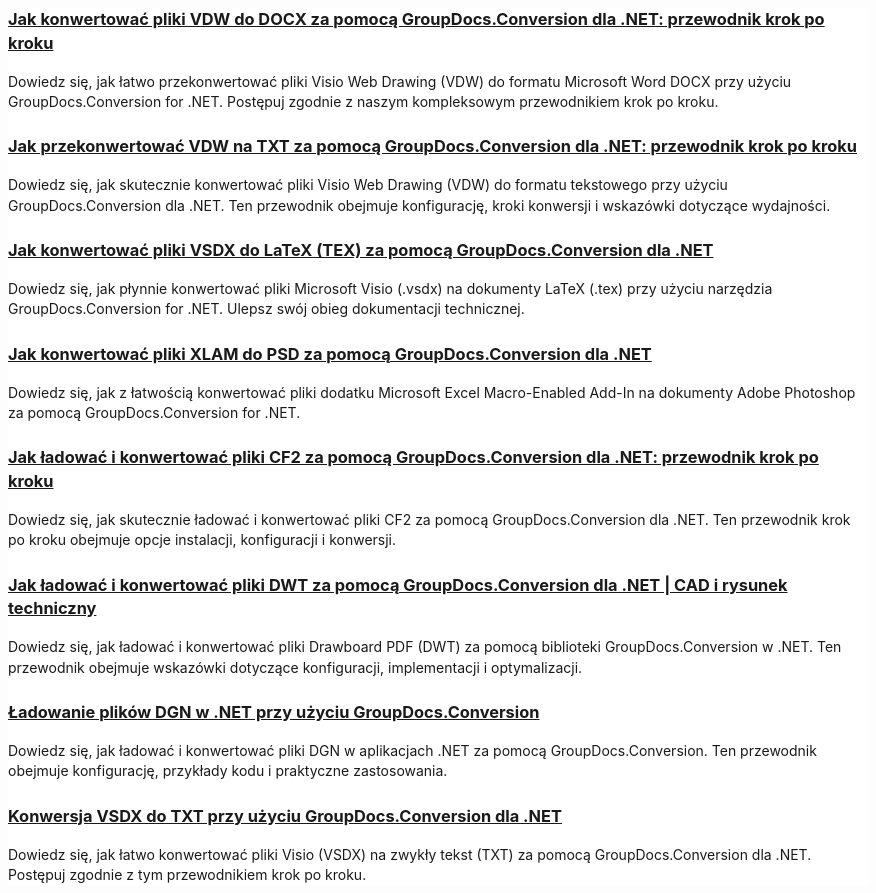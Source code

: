 ### [Jak konwertować pliki VDW do DOCX za pomocą GroupDocs.Conversion dla .NET: przewodnik krok po kroku](./convert-vdw-to-docx-groupdocs-conversion-net/)
Dowiedz się, jak łatwo przekonwertować pliki Visio Web Drawing (VDW) do formatu Microsoft Word DOCX przy użyciu GroupDocs.Conversion for .NET. Postępuj zgodnie z naszym kompleksowym przewodnikiem krok po kroku.

### [Jak przekonwertować VDW na TXT za pomocą GroupDocs.Conversion dla .NET: przewodnik krok po kroku](./convert-vdw-to-txt-groupdocs-conversion-net/)
Dowiedz się, jak skutecznie konwertować pliki Visio Web Drawing (VDW) do formatu tekstowego przy użyciu GroupDocs.Conversion dla .NET. Ten przewodnik obejmuje konfigurację, kroki konwersji i wskazówki dotyczące wydajności.

### [Jak konwertować pliki VSDX do LaTeX (TEX) za pomocą GroupDocs.Conversion dla .NET](./convert-vsdx-to-tex-groupdocs-conversion-net/)
Dowiedz się, jak płynnie konwertować pliki Microsoft Visio (.vsdx) na dokumenty LaTeX (.tex) przy użyciu narzędzia GroupDocs.Conversion for .NET. Ulepsz swój obieg dokumentacji technicznej.

### [Jak konwertować pliki XLAM do PSD za pomocą GroupDocs.Conversion dla .NET](./convert-xlam-to-psd-groupdocs-conversion-net/)
Dowiedz się, jak z łatwością konwertować pliki dodatku Microsoft Excel Macro-Enabled Add-In na dokumenty Adobe Photoshop za pomocą GroupDocs.Conversion for .NET.

### [Jak ładować i konwertować pliki CF2 za pomocą GroupDocs.Conversion dla .NET: przewodnik krok po kroku](./load-cf2-groupdocs-conversion-net/)
Dowiedz się, jak skutecznie ładować i konwertować pliki CF2 za pomocą GroupDocs.Conversion dla .NET. Ten przewodnik krok po kroku obejmuje opcje instalacji, konfiguracji i konwersji.

### [Jak ładować i konwertować pliki DWT za pomocą GroupDocs.Conversion dla .NET | CAD i rysunek techniczny](./load-dwt-files-groupdocs-conversion-dotnet/)
Dowiedz się, jak ładować i konwertować pliki Drawboard PDF (DWT) za pomocą biblioteki GroupDocs.Conversion w .NET. Ten przewodnik obejmuje wskazówki dotyczące konfiguracji, implementacji i optymalizacji.

### [Ładowanie plików DGN w .NET przy użyciu GroupDocs.Conversion](./load-dgn-file-net-groupdocs-conversion/)
Dowiedz się, jak ładować i konwertować pliki DGN w aplikacjach .NET za pomocą GroupDocs.Conversion. Ten przewodnik obejmuje konfigurację, przykłady kodu i praktyczne zastosowania.

### [Konwersja VSDX do TXT przy użyciu GroupDocs.Conversion dla .NET](./convert-vsdx-to-txt-groupdocs-net/)
Dowiedz się, jak łatwo konwertować pliki Visio (VSDX) na zwykły tekst (TXT) za pomocą GroupDocs.Conversion dla .NET. Postępuj zgodnie z tym przewodnikiem krok po kroku.
